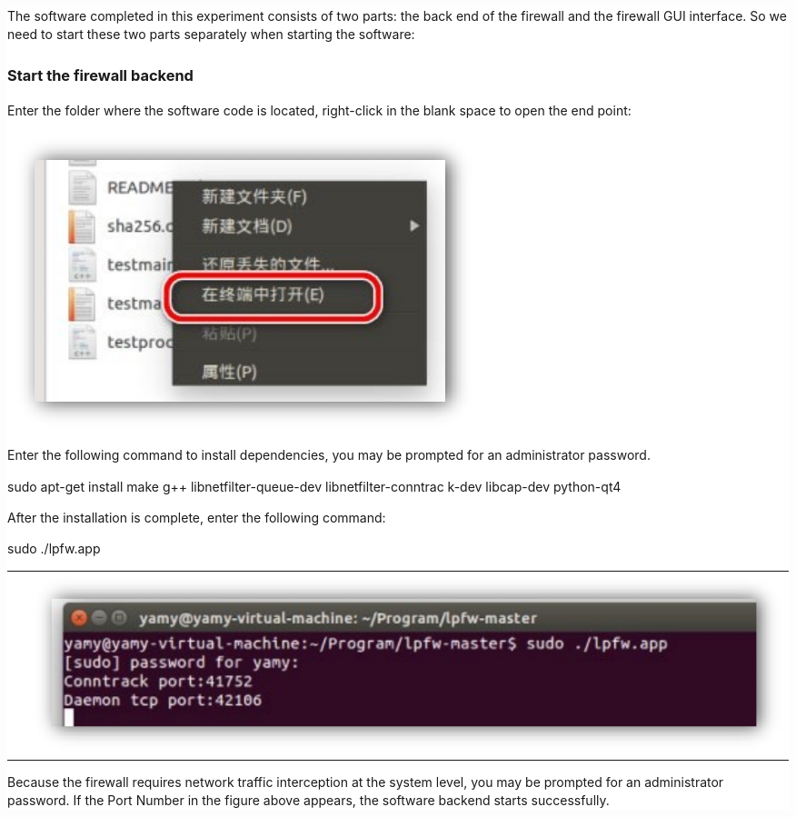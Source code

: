 The software completed in this experiment consists of two parts: the back end of the firewall and the firewall GUI interface. So we need to start these two parts separately when starting the software:

### Start the firewall backend

Enter the folder where the software code is located, right-click in the blank space to open the end point:

![img](./pic/wps166.png)

Enter the following command to install dependencies, you may be prompted for an administrator password.

sudo apt-get install make g++ libnetfilter-queue-dev libnetfilter-conntrac k-dev libcap-dev python-qt4

After the installation is complete, enter the following command:

sudo ./lpfw.app

|      |                          |
| ---- | ------------------------ |
|      | ![img](./pic/wps167.png) |

Because the firewall requires network traffic interception at the system level, you may be prompted for an administrator password. If the Port Number in the figure above appears, the software backend starts successfully.

